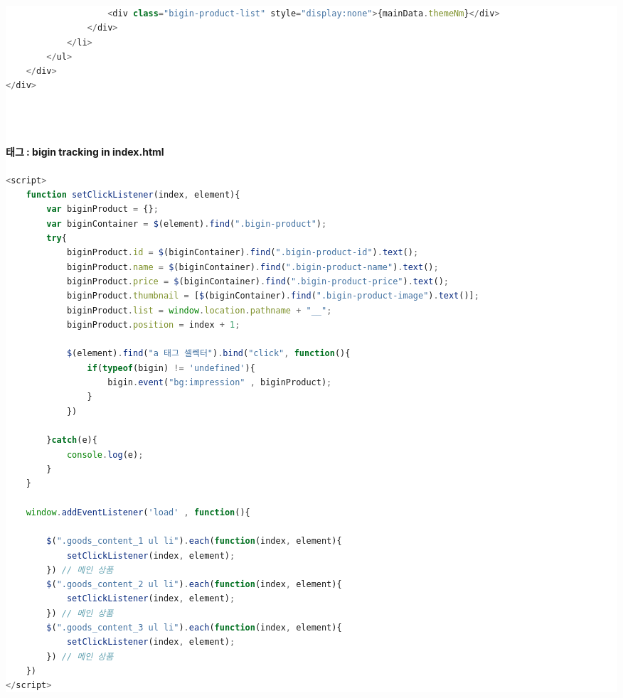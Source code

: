 ```javascript
					<div class="bigin-product-list" style="display:none">{mainData.themeNm}</div>				
				</div>
	        </li>
    	</ul>
	</div>
</div>
```

<br><br>

####  **태그 : bigin tracking in index.html**

```javascript
<script>
    function setClickListener(index, element){
		var biginProduct = {};
		var biginContainer = $(element).find(".bigin-product");
		try{
			biginProduct.id = $(biginContainer).find(".bigin-product-id").text();
			biginProduct.name = $(biginContainer).find(".bigin-product-name").text();
			biginProduct.price = $(biginContainer).find(".bigin-product-price").text();
			biginProduct.thumbnail = [$(biginContainer).find(".bigin-product-image").text()];
			biginProduct.list = window.location.pathname + "__";
			biginProduct.position = index + 1;

			$(element).find("a 태그 셀렉터").bind("click", function(){
                if(typeof(bigin) != 'undefined'){
					bigin.event("bg:impression" , biginProduct);
                }
			})

		}catch(e){
			console.log(e);
		}
	}

    window.addEventListener('load' , function(){
       
		$(".goods_content_1 ul li").each(function(index, element){
			setClickListener(index, element);
		}) // 메인 상품
		$(".goods_content_2 ul li").each(function(index, element){
			setClickListener(index, element);
		}) // 메인 상품
		$(".goods_content_3 ul li").each(function(index, element){
			setClickListener(index, element);
		}) // 메인 상품           
    })
</script>
```
